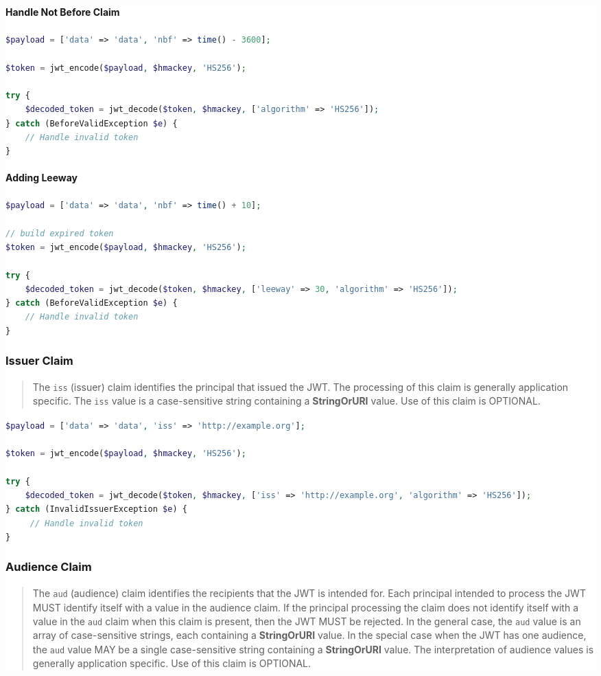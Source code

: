 #### Handle Not Before Claim

```php
$payload = ['data' => 'data', 'nbf' => time() - 3600];

$token = jwt_encode($payload, $hmackey, 'HS256');

try {
    $decoded_token = jwt_decode($token, $hmackey, ['algorithm' => 'HS256']);
} catch (BeforeValidException $e) {
    // Handle invalid token
}
```

#### Adding Leeway

```php
$payload = ['data' => 'data', 'nbf' => time() + 10];

// build expired token
$token = jwt_encode($payload, $hmackey, 'HS256');

try {
    $decoded_token = jwt_decode($token, $hmackey, ['leeway' => 30, 'algorithm' => 'HS256']);
} catch (BeforeValidException $e) {
    // Handle invalid token
}
```

### Issuer Claim

> The `iss` (issuer) claim identifies the principal that issued the JWT. The processing of this claim is generally application specific. The `iss` value is a case-sensitive string containing a **StringOrURI** value. Use of this claim is OPTIONAL.

```php
$payload = ['data' => 'data', 'iss' => 'http://example.org'];

$token = jwt_encode($payload, $hmackey, 'HS256');

try {
    $decoded_token = jwt_decode($token, $hmackey, ['iss' => 'http://example.org', 'algorithm' => 'HS256']);
} catch (InvalidIssuerException $e) {
     // Handle invalid token
}
```

### Audience Claim

> The `aud` (audience) claim identifies the recipients that the JWT is intended for. Each principal intended to process the JWT MUST identify itself with a value in the audience claim. If the principal processing the claim does not identify itself with a value in the `aud` claim when this claim is present, then the JWT MUST be rejected. In the general case, the `aud` value is an array of case-sensitive strings, each containing a **StringOrURI** value. In the special case when the JWT has one audience, the `aud` value MAY be a single case-sensitive string containing a **StringOrURI** value. The interpretation of audience values is generally application specific. Use of this claim is OPTIONAL.


[travis-url]: https://travis-ci.org/cdoco/php-jwt
[travis-image]: https://travis-ci.org/cdoco/php-jwt.svg
